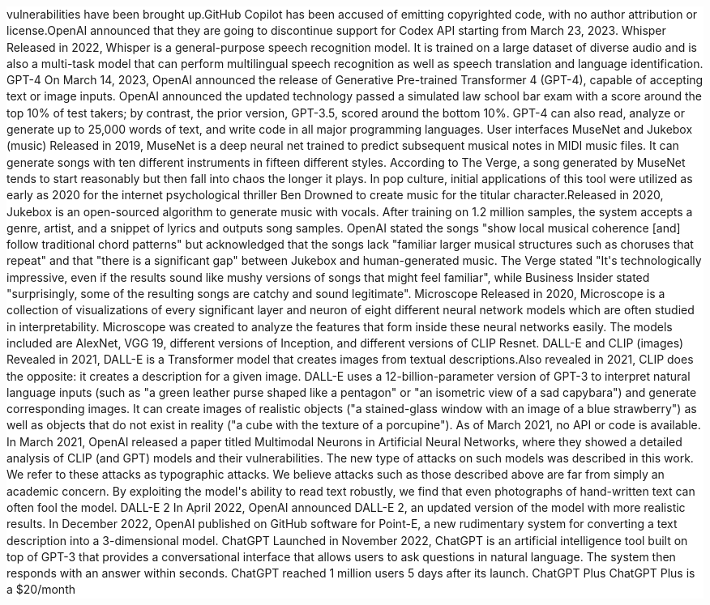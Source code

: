 vulnerabilities have been brought up.GitHub Copilot has been accused of
emitting copyrighted code, with no author attribution or license.OpenAI
announced that they are going to discontinue support for Codex API
starting from March 23, 2023. Whisper Released in 2022, Whisper is a
general-purpose speech recognition model. It is trained on a large
dataset of diverse audio and is also a multi-task model that can perform
multilingual speech recognition as well as speech translation and
language identification. GPT-4 On March 14, 2023, OpenAI announced the
release of Generative Pre-trained Transformer 4 (GPT-4), capable of
accepting text or image inputs. OpenAI announced the updated technology
passed a simulated law school bar exam with a score around the top 10%
of test takers; by contrast, the prior version, GPT-3.5, scored around
the bottom 10%. GPT-4 can also read, analyze or generate up to 25,000
words of text, and write code in all major programming languages. User
interfaces MuseNet and Jukebox (music) Released in 2019, MuseNet is a
deep neural net trained to predict subsequent musical notes in MIDI
music files. It can generate songs with ten different instruments in
fifteen different styles. According to The Verge, a song generated by
MuseNet tends to start reasonably but then fall into chaos the longer it
plays. In pop culture, initial applications of this tool were utilized
as early as 2020 for the internet psychological thriller Ben Drowned to
create music for the titular character.Released in 2020, Jukebox is an
open-sourced algorithm to generate music with vocals. After training on
1.2 million samples, the system accepts a genre, artist, and a snippet
of lyrics and outputs song samples. OpenAI stated the songs \"show local
musical coherence \[and\] follow traditional chord patterns\" but
acknowledged that the songs lack \"familiar larger musical structures
such as choruses that repeat\" and that \"there is a significant gap\"
between Jukebox and human-generated music. The Verge stated \"It\'s
technologically impressive, even if the results sound like mushy
versions of songs that might feel familiar\", while Business Insider
stated \"surprisingly, some of the resulting songs are catchy and sound
legitimate\". Microscope Released in 2020, Microscope is a collection of
visualizations of every significant layer and neuron of eight different
neural network models which are often studied in interpretability.
Microscope was created to analyze the features that form inside these
neural networks easily. The models included are AlexNet, VGG 19,
different versions of Inception, and different versions of CLIP Resnet.
DALL-E and CLIP (images) Revealed in 2021, DALL-E is a Transformer model
that creates images from textual descriptions.Also revealed in 2021,
CLIP does the opposite: it creates a description for a given image.
DALL-E uses a 12-billion-parameter version of GPT-3 to interpret natural
language inputs (such as \"a green leather purse shaped like a
pentagon\" or \"an isometric view of a sad capybara\") and generate
corresponding images. It can create images of realistic objects (\"a
stained-glass window with an image of a blue strawberry\") as well as
objects that do not exist in reality (\"a cube with the texture of a
porcupine\"). As of March 2021, no API or code is available. In March
2021, OpenAI released a paper titled Multimodal Neurons in Artificial
Neural Networks, where they showed a detailed analysis of CLIP (and GPT)
models and their vulnerabilities. The new type of attacks on such models
was described in this work. We refer to these attacks as typographic
attacks. We believe attacks such as those described above are far from
simply an academic concern. By exploiting the model\'s ability to read
text robustly, we find that even photographs of hand-written text can
often fool the model. DALL-E 2 In April 2022, OpenAI announced DALL-E 2,
an updated version of the model with more realistic results. In December
2022, OpenAI published on GitHub software for Point-E, a new rudimentary
system for converting a text description into a 3-dimensional model.
ChatGPT Launched in November 2022, ChatGPT is an artificial intelligence
tool built on top of GPT-3 that provides a conversational interface that
allows users to ask questions in natural language. The system then
responds with an answer within seconds. ChatGPT reached 1 million users
5 days after its launch. ChatGPT Plus ChatGPT Plus is a \$20/month
